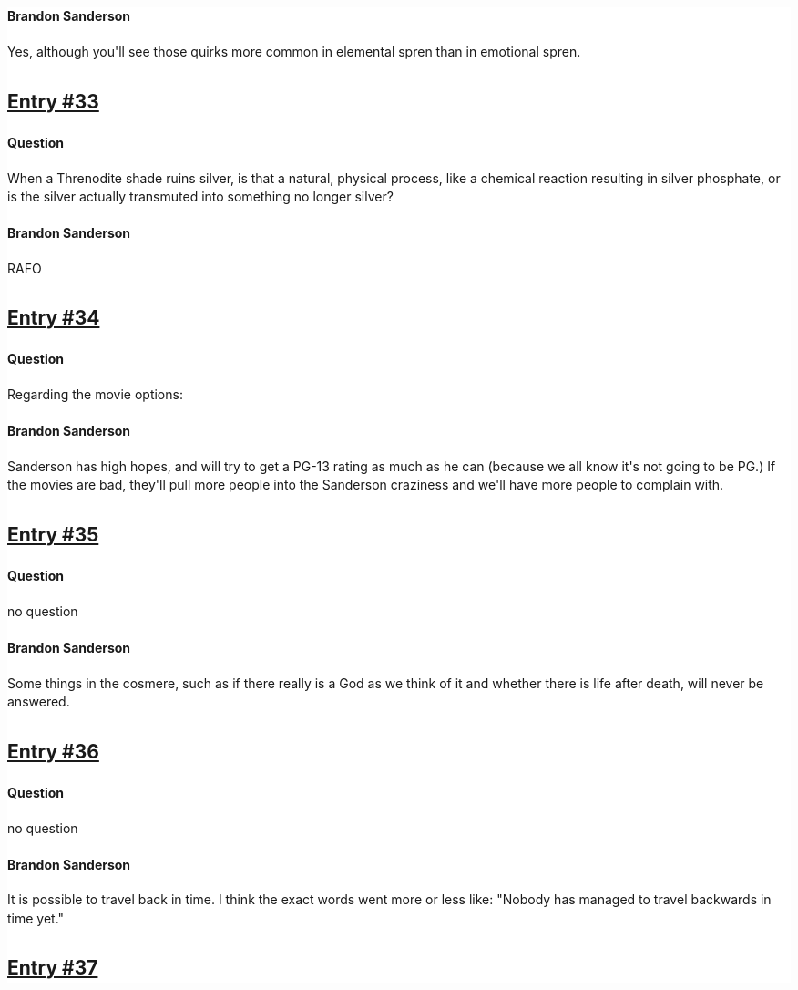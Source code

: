 #### Brandon Sanderson

Yes, although you'll see those quirks more common in elemental spren than in emotional spren.

## [Entry #33](./t-1168/33)

#### Question

When a Threnodite shade ruins silver, is that a natural, physical process, like a chemical reaction resulting in silver phosphate, or is the silver actually transmuted into something no longer silver?

#### Brandon Sanderson

RAFO

## [Entry #34](./t-1168/34)

#### Question

Regarding the movie options:

#### Brandon Sanderson

Sanderson has high hopes, and will try to get a PG-13 rating as much as he can (because we all know it's not going to be PG.) If the movies are bad, they'll pull more people into the Sanderson craziness and we'll have more people to complain with.

## [Entry #35](./t-1168/35)

#### Question

no question

#### Brandon Sanderson

Some things in the cosmere, such as if there really is a God as we think of it and whether there is life after death, will never be answered.

## [Entry #36](./t-1168/36)

#### Question

no question

#### Brandon Sanderson

It is possible to travel back in time. I think the exact words went more or less like: "Nobody has managed to travel backwards in time yet."

## [Entry #37](./t-1168/37)
